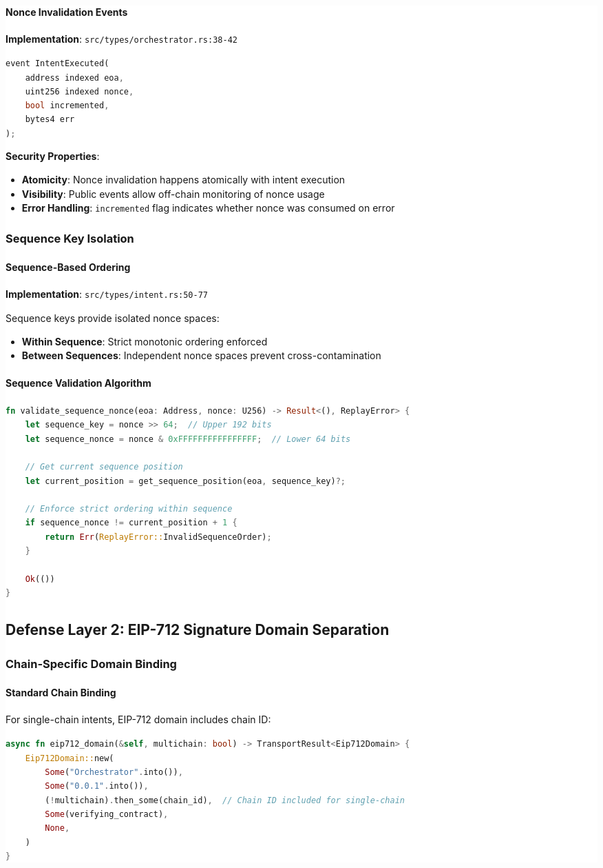 #### Nonce Invalidation Events
**Implementation**: `src/types/orchestrator.rs:38-42`

```rust
event IntentExecuted(
    address indexed eoa, 
    uint256 indexed nonce, 
    bool incremented, 
    bytes4 err
);
```

**Security Properties**:
- **Atomicity**: Nonce invalidation happens atomically with intent execution
- **Visibility**: Public events allow off-chain monitoring of nonce usage
- **Error Handling**: `incremented` flag indicates whether nonce was consumed on error

### Sequence Key Isolation

#### Sequence-Based Ordering
**Implementation**: `src/types/intent.rs:50-77`

Sequence keys provide isolated nonce spaces:
- **Within Sequence**: Strict monotonic ordering enforced
- **Between Sequences**: Independent nonce spaces prevent cross-contamination

#### Sequence Validation Algorithm
```rust
fn validate_sequence_nonce(eoa: Address, nonce: U256) -> Result<(), ReplayError> {
    let sequence_key = nonce >> 64;  // Upper 192 bits
    let sequence_nonce = nonce & 0xFFFFFFFFFFFFFFFF;  // Lower 64 bits
    
    // Get current sequence position
    let current_position = get_sequence_position(eoa, sequence_key)?;
    
    // Enforce strict ordering within sequence
    if sequence_nonce != current_position + 1 {
        return Err(ReplayError::InvalidSequenceOrder);
    }
    
    Ok(())
}
```

## Defense Layer 2: EIP-712 Signature Domain Separation

### Chain-Specific Domain Binding

#### Standard Chain Binding
For single-chain intents, EIP-712 domain includes chain ID:

```rust
async fn eip712_domain(&self, multichain: bool) -> TransportResult<Eip712Domain> {
    Eip712Domain::new(
        Some("Orchestrator".into()),
        Some("0.0.1".into()),
        (!multichain).then_some(chain_id),  // Chain ID included for single-chain
        Some(verifying_contract),
        None,
    )
}
```
